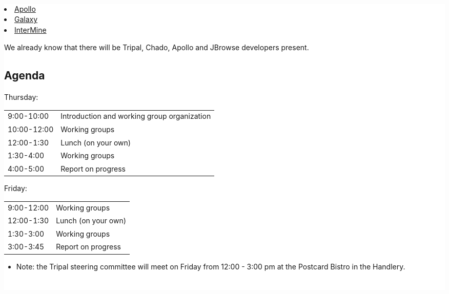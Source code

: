 <li><a
href="http://gmod.org/wiki/http://gmod.org/wiki/Apollo#58;//gmod.org/wiki/Apollo"
title="Apollo">Apollo</a></li>
<li><a
href="http://gmod.org/wiki/http://gmod.org/wiki/Galaxy#58;//gmod.org/wiki/Galaxy"
title="Galaxy">Galaxy</a></li>
<li><a
href="http://gmod.org/wiki/http://gmod.org/wiki/InterMine#58;//gmod.org/wiki/InterMine"
title="InterMine">InterMine</a></li>
</ul>
<p>We already know that there will be Tripal, Chado, Apollo and JBrowse
developers present.</p>
<h2 id="agenda"><span id="Agenda" class="mw-headline">Agenda</span></h2>
<p>Thursday:</p>
<table class="wikitable">
<tbody>
<tr class="odd">
<td>9:00-10:00</td>
<td>Introduction and working group organization</td>
</tr>
<tr class="even">
<td>10:00-12:00</td>
<td>Working groups</td>
</tr>
<tr class="odd">
<td>12:00-1:30</td>
<td>Lunch (on your own)</td>
</tr>
<tr class="even">
<td>1:30-4:00</td>
<td>Working groups</td>
</tr>
<tr class="odd">
<td>4:00-5:00</td>
<td>Report on progress</td>
</tr>
</tbody>
</table>
<p>Friday:</p>
<table class="wikitable">
<tbody>
<tr class="odd">
<td>9:00-12:00</td>
<td>Working groups</td>
</tr>
<tr class="even">
<td>12:00-1:30</td>
<td>Lunch (on your own)</td>
</tr>
<tr class="odd">
<td>1:30-3:00</td>
<td>Working groups</td>
</tr>
<tr class="even">
<td>3:00-3:45</td>
<td>Report on progress</td>
</tr>
</tbody>
</table>
<ul>
<li>Note: the Tripal steering committee will meet on Friday from 12:00 -
3:00 pm at the Postcard Bistro in the Handlery.</li>
</ul>
<p><br />